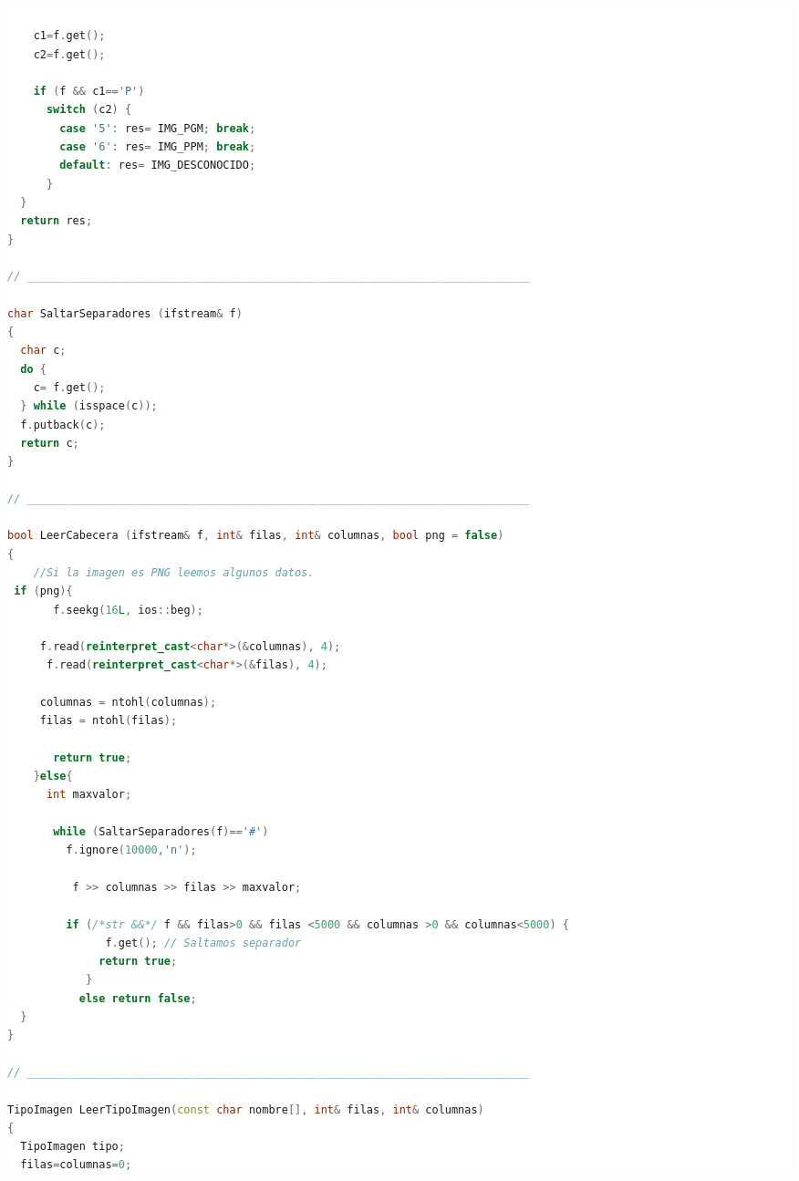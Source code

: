 ```cpp

    c1=f.get();
    c2=f.get();

    if (f && c1=='P')
      switch (c2) {
        case '5': res= IMG_PGM; break;
        case '6': res= IMG_PPM; break;
        default: res= IMG_DESCONOCIDO;
      }
  }
  return res;
}

// _____________________________________________________________________________

char SaltarSeparadores (ifstream& f)
{
  char c;
  do {
    c= f.get();
  } while (isspace(c));
  f.putback(c);
  return c;
}

// _____________________________________________________________________________

bool LeerCabecera (ifstream& f, int& filas, int& columnas, bool png = false)
{
    //Si la imagen es PNG leemos algunos datos.
 if (png){
       f.seekg(16L, ios::beg);

     f.read(reinterpret_cast<char*>(&columnas), 4);
      f.read(reinterpret_cast<char*>(&filas), 4);

     columnas = ntohl(columnas);
     filas = ntohl(filas);

       return true;
    }else{
      int maxvalor;

       while (SaltarSeparadores(f)=='#')
         f.ignore(10000,'n');

          f >> columnas >> filas >> maxvalor;

         if (/*str &&*/ f && filas>0 && filas <5000 && columnas >0 && columnas<5000) {
               f.get(); // Saltamos separador
              return true;
            }
           else return false;
  }
}

// _____________________________________________________________________________

TipoImagen LeerTipoImagen(const char nombre[], int& filas, int& columnas)
{
  TipoImagen tipo;
  filas=columnas=0;
```